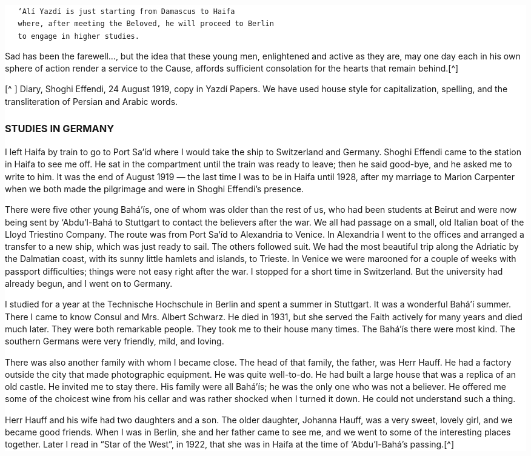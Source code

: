        ‘Alí Yazdí is just starting from Damascus to Haifa
       where, after meeting the Beloved, he will proceed to Berlin
       to engage in higher studies. 
Sad has been the farewell..., but the idea that these
       young men, enlightened and active as they are, may one day
       each in his own sphere of action render a service to the
       Cause, affords sufficient consolation for the hearts that
       remain behind.[^] 

[^ ] Diary, Shoghi Effendi, 24 August 1919, copy in Yazdí Papers. We have used
house style for capitalization, spelling, and the transliteration of
Persian and Arabic words. 

### STUDIES IN GERMANY 

I left Haifa by train to go to Port Sa‘íd where I would take the ship to
Switzerland and Germany. Shoghi Effendi came to the station in Haifa to see me
off. <span data-pg-empty=""> He sat in the compartment until the train was ready to leave; then he
said good-bye, and he asked me to write to him. It was the end of August 1919 — the last time I was to be in
Haifa until 1928, after my marriage to Marion Carpenter when we both made the
pilgrimage and were in Shoghi Effendi’s presence. 

There were five other young Bahá’ís, one of whom was older than the rest
of us, who had been students at Beirut and were now being sent by
‘Abdu’l-Bahá to Stuttgart to contact the believers after the war. We all had
passage on a small, old Italian boat of the Lloyd Triestino Company. <span data-pg-empty=""> The route
was from Port Sa‘íd to Alexandria to Venice. In Alexandria I went to the offices and arranged a
transfer to a new ship, which was just ready to sail. The others followed
suit. We had the most beautiful trip along the Adriatic by the Dalmatian
coast, with its sunny little hamlets and islands, to Trieste. In Venice we
were marooned for a couple of weeks with passport difficulties; things were not
easy right after the war. I stopped for a short time in Switzerland. But the
university had already begun, and I went on to Germany. 

I studied for a year at the Technische Hochschule in Berlin and spent a
summer in Stuttgart. It was a wonderful Bahá’í summer. There I came to know
Consul and Mrs. Albert Schwarz. He died in 1931, but she served the Faith
actively for many years and died much later. They were both remarkable people.
They took me to their house many times. The Bahá’ís there were most kind.
The southern Germans were very friendly, mild, and loving. 

There was also another family with whom I became close. The head of that
family, the father, was Herr Hauff. He had a factory outside the city that made
photographic equipment. He was quite well-to-do. He had built a large house
that was a replica of an old castle. He invited me to stay there. His family
were all Bahá’ís; he was the only one who was not a believer. He offered me
some of the choicest wine from his cellar and was rather shocked when I turned
it down. He could not understand such a thing. 

Herr Hauff and his wife had two daughters and a
son. <span data-pg-empty=""> The older daughter, Johanna Hauff, was a very sweet, lovely girl, and we
became good friends. When I was in Berlin, she and her father came to see me,
and we went to some of the interesting places together. Later I read in “Star
of the West”, in 1922, that she was in Haifa at the time of ‘Abdu’l-Bahá’s
passing.[^] 
